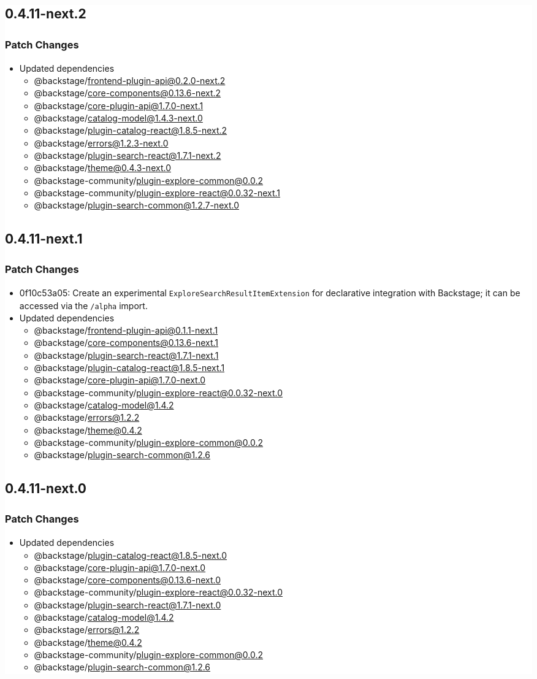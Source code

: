 ## 0.4.11-next.2

### Patch Changes

- Updated dependencies
  - @backstage/frontend-plugin-api@0.2.0-next.2
  - @backstage/core-components@0.13.6-next.2
  - @backstage/core-plugin-api@1.7.0-next.1
  - @backstage/catalog-model@1.4.3-next.0
  - @backstage/plugin-catalog-react@1.8.5-next.2
  - @backstage/errors@1.2.3-next.0
  - @backstage/plugin-search-react@1.7.1-next.2
  - @backstage/theme@0.4.3-next.0
  - @backstage-community/plugin-explore-common@0.0.2
  - @backstage-community/plugin-explore-react@0.0.32-next.1
  - @backstage/plugin-search-common@1.2.7-next.0

## 0.4.11-next.1

### Patch Changes

- 0f10c53a05: Create an experimental `ExploreSearchResultItemExtension` for declarative integration with Backstage; it can be accessed via the `/alpha` import.
- Updated dependencies
  - @backstage/frontend-plugin-api@0.1.1-next.1
  - @backstage/core-components@0.13.6-next.1
  - @backstage/plugin-search-react@1.7.1-next.1
  - @backstage/plugin-catalog-react@1.8.5-next.1
  - @backstage/core-plugin-api@1.7.0-next.0
  - @backstage-community/plugin-explore-react@0.0.32-next.0
  - @backstage/catalog-model@1.4.2
  - @backstage/errors@1.2.2
  - @backstage/theme@0.4.2
  - @backstage-community/plugin-explore-common@0.0.2
  - @backstage/plugin-search-common@1.2.6

## 0.4.11-next.0

### Patch Changes

- Updated dependencies
  - @backstage/plugin-catalog-react@1.8.5-next.0
  - @backstage/core-plugin-api@1.7.0-next.0
  - @backstage/core-components@0.13.6-next.0
  - @backstage-community/plugin-explore-react@0.0.32-next.0
  - @backstage/plugin-search-react@1.7.1-next.0
  - @backstage/catalog-model@1.4.2
  - @backstage/errors@1.2.2
  - @backstage/theme@0.4.2
  - @backstage-community/plugin-explore-common@0.0.2
  - @backstage/plugin-search-common@1.2.6
